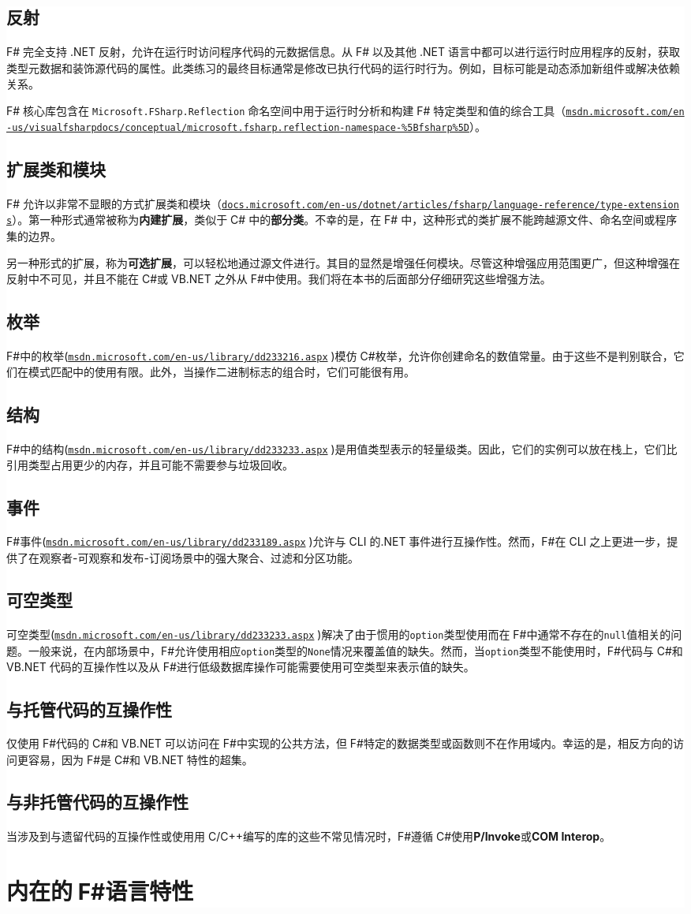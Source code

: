 ## 反射

F# 完全支持 .NET 反射，允许在运行时访问程序代码的元数据信息。从 F# 以及其他 .NET 语言中都可以进行运行时应用程序的反射，获取类型元数据和装饰源代码的属性。此类练习的最终目标通常是修改已执行代码的运行时行为。例如，目标可能是动态添加新组件或解决依赖关系。

F# 核心库包含在 `Microsoft.FSharp.Reflection` 命名空间中用于运行时分析和构建 F# 特定类型和值的综合工具（[`msdn.microsoft.com/en-us/visualfsharpdocs/conceptual/microsoft.fsharp.reflection-namespace-%5Bfsharp%5D`](https://msdn.microsoft.com/en-us/visualfsharpdocs/conceptual/microsoft.fsharp.reflection-namespace-%5Bfsharp%5D)）。

## 扩展类和模块

F# 允许以非常不显眼的方式扩展类和模块（[`docs.microsoft.com/en-us/dotnet/articles/fsharp/language-reference/type-extensions`](https://docs.microsoft.com/en-us/dotnet/articles/fsharp/language-reference/type-extensions)）。第一种形式通常被称为**内建扩展**，类似于 C# 中的**部分类**。不幸的是，在 F# 中，这种形式的类扩展不能跨越源文件、命名空间或程序集的边界。

另一种形式的扩展，称为**可选扩展**，可以轻松地通过源文件进行。其目的显然是增强任何模块。尽管这种增强应用范围更广，但这种增强在反射中不可见，并且不能在 C#或 VB.NET 之外从 F#中使用。我们将在本书的后面部分仔细研究这些增强方法。

## 枚举

F#中的枚举([`msdn.microsoft.com/en-us/library/dd233216.aspx`](https://msdn.microsoft.com/en-us/library/dd233216.aspx) )模仿 C#枚举，允许你创建命名的数值常量。由于这些不是判别联合，它们在模式匹配中的使用有限。此外，当操作二进制标志的组合时，它们可能很有用。

## 结构

F#中的结构([`msdn.microsoft.com/en-us/library/dd233233.aspx`](https://msdn.microsoft.com/en-us/library/dd233233.aspx) )是用值类型表示的轻量级类。因此，它们的实例可以放在栈上，它们比引用类型占用更少的内存，并且可能不需要参与垃圾回收。

## 事件

F#事件([`msdn.microsoft.com/en-us/library/dd233189.aspx`](https://msdn.microsoft.com/en-us/library/dd233189.aspx) )允许与 CLI 的.NET 事件进行互操作性。然而，F#在 CLI 之上更进一步，提供了在观察者-可观察和发布-订阅场景中的强大聚合、过滤和分区功能。

## 可空类型

可空类型([`msdn.microsoft.com/en-us/library/dd233233.aspx`](https://msdn.microsoft.com/en-us/library/dd233233.aspx) )解决了由于惯用的`option`类型使用而在 F#中通常不存在的`null`值相关的问题。一般来说，在内部场景中，F#允许使用相应`option`类型的`None`情况来覆盖值的缺失。然而，当`option`类型不能使用时，F#代码与 C#和 VB.NET 代码的互操作性以及从 F#进行低级数据库操作可能需要使用可空类型来表示值的缺失。

## 与托管代码的互操作性

仅使用 F#代码的 C#和 VB.NET 可以访问在 F#中实现的公共方法，但 F#特定的数据类型或函数则不在作用域内。幸运的是，相反方向的访问更容易，因为 F#是 C#和 VB.NET 特性的超集。

## 与非托管代码的互操作性

当涉及到与遗留代码的互操作性或使用用 C/C++编写的库的这些不常见情况时，F#遵循 C#使用**P/Invoke**或**COM Interop**。

# 内在的 F#语言特性

